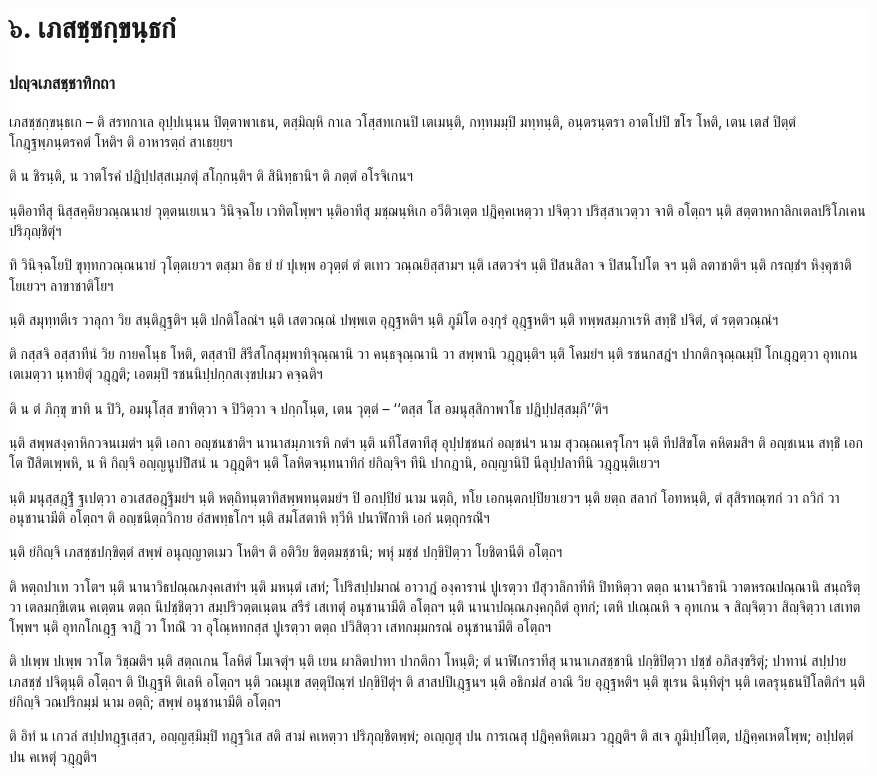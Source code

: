 <h1>๖. เภสชฺชกฺขนฺธกํ</h1>
<h3>ปญฺจเภสชฺชาทิกถา</h3>
<p> เภสชฺชกฺขนฺธเก   – ติ สรทกาเล อุปฺปเนฺนน ปิตฺตาพาเธน, ตสฺมิญฺหิ กาเล วโสฺสทเกนปิ เตเมนฺติ, กทฺทมมฺปิ มทฺทนฺติ, อนฺตรนฺตรา อาตโปปิ ขโร โหติ, เตน เตสํ ปิตฺตํ โกฎฺฐพฺภนฺตรคตํ โหติฯ ติ อาหารตฺถํ สาเธยฺยฯ</p>


<p> ติ น ชิรนฺติ, น วาตโรคํ ปฎิปฺปสฺสเมฺภตุํ สโกฺกนฺติฯ ติ สินิทฺธานิฯ ติ ภตฺตํ อโรจิเกนฯ</p>


<p> นฺติอาทีสุ นิสฺสคฺคิยวณฺณนายํ วุตฺตนเยเนว วินิจฺฉโย เวทิตโพฺพฯ นฺติอาทีสุ มชฺฌนฺหิเก อวีติวเตฺต ปฎิคฺคเหตฺวา ปจิตฺวา ปริสฺสาเวตฺวา จาติ อโตฺถฯ   นฺติ สตฺตาหกาลิกเตลปริโภเคน ปริภุญฺชิตุํฯ</p>


<p> ทิ วินิจฺฉโยปิ ขุทฺทกวณฺณนายํ วุโตฺตเยวฯ ตสฺมา อิธ ยํ ยํ ปุเพฺพ อวุตฺตํ ตํ ตเทว วณฺณยิสฺสามฯ นฺติ เสตวจํฯ นฺติ ปิสนสิลา จ ปิสนโปโต จฯ นฺติ ลตาชาติฯ นฺติ กรญฺชํฯ  หิงฺคุชาติโยเยวฯ  ลาขาชาติโยฯ</p>


<p>นฺติ สมุทฺทตีเร วาลุกา วิย สนฺติฎฺฐติฯ นฺติ ปกติโลณํฯ นฺติ เสตวณฺณํ ปพฺพเต อุฎฺฐหติฯ นฺติ ภูมิโต องฺกุรํ อุฎฺฐหติฯ นฺติ ทพฺพสมฺภาเรหิ สทฺธิํ ปจิตํ, ตํ รตฺตวณฺณํฯ</p>


<p> ติ กสฺสจิ อสฺสาทีนํ วิย กายคโนฺธ โหติ, ตสฺสาปิ สิรีสโกสุมฺพาทิจุณฺณานิ วา คนฺธจุณฺณานิ วา สพฺพานิ วฎฺฎนฺติฯ นฺติ โคมยํฯ นฺติ  รชนกสฎํฯ ปากติกจุณฺณมฺปิ โกเฎฺฎตฺวา อุทเกน เตเมตฺวา นฺหายิตุํ วฎฺฎติ; เอตมฺปิ รชนนิปฺปกฺกสเงฺขปเมว คจฺฉติฯ</p>


<p>  ติ น ตํ ภิกฺขุ ขาทิ น ปิวิ, อมนุโสฺส ขาทิตฺวา จ ปิวิตฺวา จ ปกฺกโนฺต, เตน วุตฺตํ – ‘‘ตสฺส โส อมนุสฺสิกาพาโธ ปฎิปฺปสฺสมฺภี’’ติฯ</p>


<p>นฺติ สพฺพสงฺคาหิกวจนเมตํฯ นฺติ เอกา อญฺชนชาติฯ  นานาสมฺภาเรหิ กตํฯ นฺติ  นทีโสตาทีสุ อุปฺปชฺชนกํ อญฺชนํฯ  นาม สุวณฺณเครุโกฯ นฺติ ทีปสิขโต คหิตมสิฯ ติ อญฺชเนน สทฺธิํ เอกโต ปิํสิตเพฺพหิ, น หิ กิญฺจิ อญฺญนูปปิํสนํ น วฎฺฎติฯ นฺติ โลหิตจนฺทนาทิกํ ยํกิญฺจิฯ ทีนิ ปากฎานิ, อญฺญานิปิ นีลุปฺปลาทีนิ วฎฺฎนฺติเยวฯ</p>


<p>นฺติ มนุสฺสฎฺฐิํ ฐเปตฺวา อวเสสอฎฺฐิมยํฯ นฺติ หตฺถิทนฺตาทิสพฺพทนฺตมยํฯ ปิ อกปฺปิยํ นาม นตฺถิ, ทโย เอกนฺตกปฺปิยาเยวฯ นฺติ ยตฺถ สลากํ โอทหนฺติ, ตํ สุสิรทณฺฑกํ วา ถวิกํ วา อนุชานามีติ อโตฺถฯ ติ อญฺชนิตฺถวิกาย อํสพทฺธโกฯ นฺติ สมโสตาหิ ทฺวีหิ ปนาฬิกาหิ เอกํ นตฺถุกรณิํฯ</p>


<p> นฺติ ยํกิญฺจิ เภสชฺชปกฺขิตฺตํ สพฺพํ อนุญฺญาตเมว โหติฯ ติ อติวิย ขิตฺตมชฺชานิ; พหุํ มชฺชํ ปกฺขิปิตฺวา โยชิตานีติ อโตฺถฯ</p>


<p>ติ หตฺถปาเท วาโตฯ นฺติ นานาวิธปณฺณภงฺคเสทํฯ นฺติ มหนฺตํ เสทํ; โปริสปฺปมาณํ อาวาฎํ องฺคารานํ ปูเรตฺวา ปํสุวาลิกาทีหิ ปิทหิตฺวา ตตฺถ นานาวิธานิ วาตหรณปณฺณานิ สนฺถริตฺวา เตลมกฺขิเตน คเตฺตน ตตฺถ นิปชฺชิตฺวา สมฺปริวตฺตเนฺตน สรีรํ เสเทตุํ อนุชานามีติ อโตฺถฯ นฺติ นานาปณฺณภงฺคกุถิตํ อุทกํ; เตหิ ปเณฺณหิ จ อุทเกน จ สิญฺจิตฺวา สิญฺจิตฺวา เสเทตโพฺพฯ นฺติ อุทกโกเฎฺฐ จาฎิํ วา โทณิํ วา อุโณฺหทกสฺส ปูเรตฺวา ตตฺถ ปวิสิตฺวา เสทกมฺมกรณํ อนุชานามีติ อโตฺถฯ</p>


<p>   ติ ปเพฺพ ปเพฺพ วาโต วิชฺฌติฯ นฺติ สตฺถเกน โลหิตํ  โมเจตุํฯ นฺติ เยน ผาลิตปาทา ปากติกา โหนฺติ; ตํ นาฬิเกราทีสุ นานาเภสชฺชานิ ปกฺขิปิตฺวา ปชฺชํ อภิสงฺขริตุํ; ปาทานํ สปฺปายเภสชฺชํ ปจิตุนฺติ อโตฺถฯ ติ ปิเฎฺฐหิ ติเลหิ อโตฺถฯ นฺติ วณมุเข สตฺตุปิณฺฑํ ปกฺขิปิตุํฯ ติ สาสปปิเฎฺฐนฯ นฺติ อธิกมํสํ อาณิ วิย อุฎฺฐหติฯ นฺติ ขุเรน ฉินฺทิตุํฯ นฺติ เตลรุนฺธนปิโลติกํฯ นฺติ ยํกิญฺจิ วณปริกมฺมํ นาม อตฺถิ; สพฺพํ อนุชานามีติ อโตฺถฯ</p>


<p> ติ อิทํ น เกวลํ สปฺปทฎฺฐเสฺสว, อญฺญสฺมิมฺปิ ทฎฺฐวิเส สติ สามํ คเหตฺวา ปริภุญฺชิตพฺพํ; อเญฺญสุ ปน การเณสุ ปฎิคฺคหิตเมว วฎฺฎติฯ ติ สเจ ภูมิปฺปโตฺต, ปฎิคฺคเหตโพฺพ; อปฺปตฺตํ ปน คเหตุํ วฎฺฎติฯ</p>
